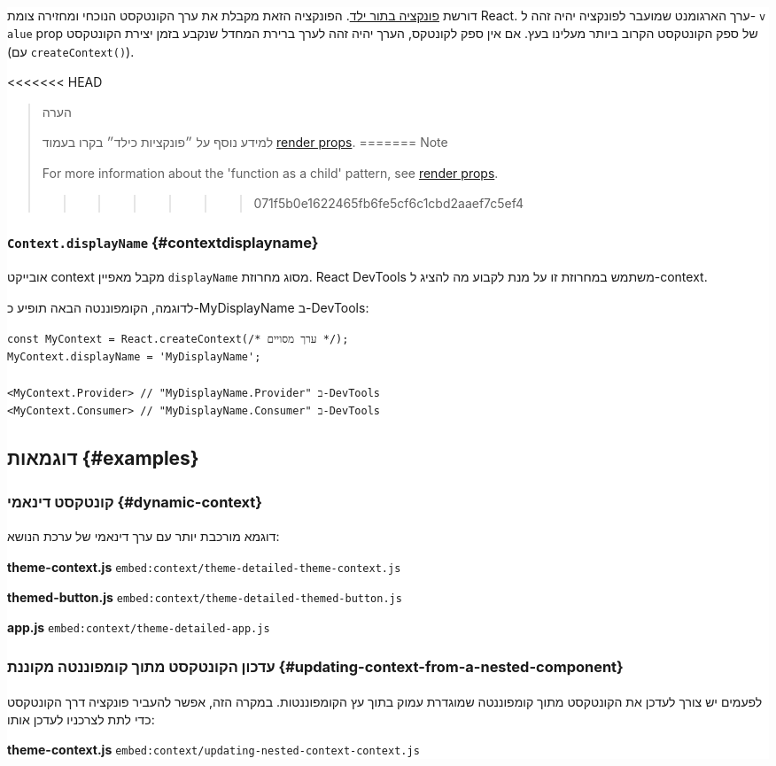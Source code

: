 דורשת [פונקציה בתור ילד](/docs/render-props.html#using-props-other-than-render). הפונקציה הזאת מקבלת את ערך הקונטקסט הנוכחי ומחזירה צומת React. ערך הארגומנט שמועבר לפונקציה יהיה זהה ל- `value` prop של ספק הקונטקסט הקרוב ביותר מעלינו בעץ. אם אין ספק לקונטקס, הערך יהיה זהה לערך ברירת המחדל שנקבע בזמן יצירת הקונטקסט (עם `createContext()`).

<<<<<<< HEAD
> הערה
> 
> למידע נוסף על ״פונקציות כילד״ בקרו בעמוד [render props](/docs/render-props.html).
=======
> Note
>
> For more information about the 'function as a child' pattern, see [render props](/docs/render-props.html).
>>>>>>> 071f5b0e1622465fb6fe5cf6c1cbd2aaef7c5ef4

### `Context.displayName` {#contextdisplayname}

אובייקט context מקבל מאפיין `displayName` מסוג מחרוזת. React DevTools משתמש במחרוזת זו על מנת לקבוע מה להציג ל-context.

לדוגמה, הקומפוננטה הבאה תופיע כ-MyDisplayName ב-DevTools:

```js{2}
const MyContext = React.createContext(/* ערך מסויים */);
MyContext.displayName = 'MyDisplayName';

<MyContext.Provider> // "MyDisplayName.Provider" ב-DevTools
<MyContext.Consumer> // "MyDisplayName.Consumer" ב-DevTools
```

## דוגמאות {#examples}

### קונטקסט דינאמי {#dynamic-context}

דוגמא מורכבת יותר עם ערך דינאמי של ערכת הנושא:

**theme-context.js**
`embed:context/theme-detailed-theme-context.js`

**themed-button.js**
`embed:context/theme-detailed-themed-button.js`

**app.js**
`embed:context/theme-detailed-app.js`

### עדכון הקונטקסט מתוך קומפוננטה מקוננת {#updating-context-from-a-nested-component}

לפעמים יש צורך לעדכן את הקונטקסט מתוך קומפוננטה שמוגדרת עמוק בתוך עץ הקומפוננטות. במקרה הזה, אפשר להעביר פונקציה דרך הקונטקסט כדי לתת לצרכניו לעדכן אותו:

**theme-context.js**
`embed:context/updating-nested-context-context.js`
